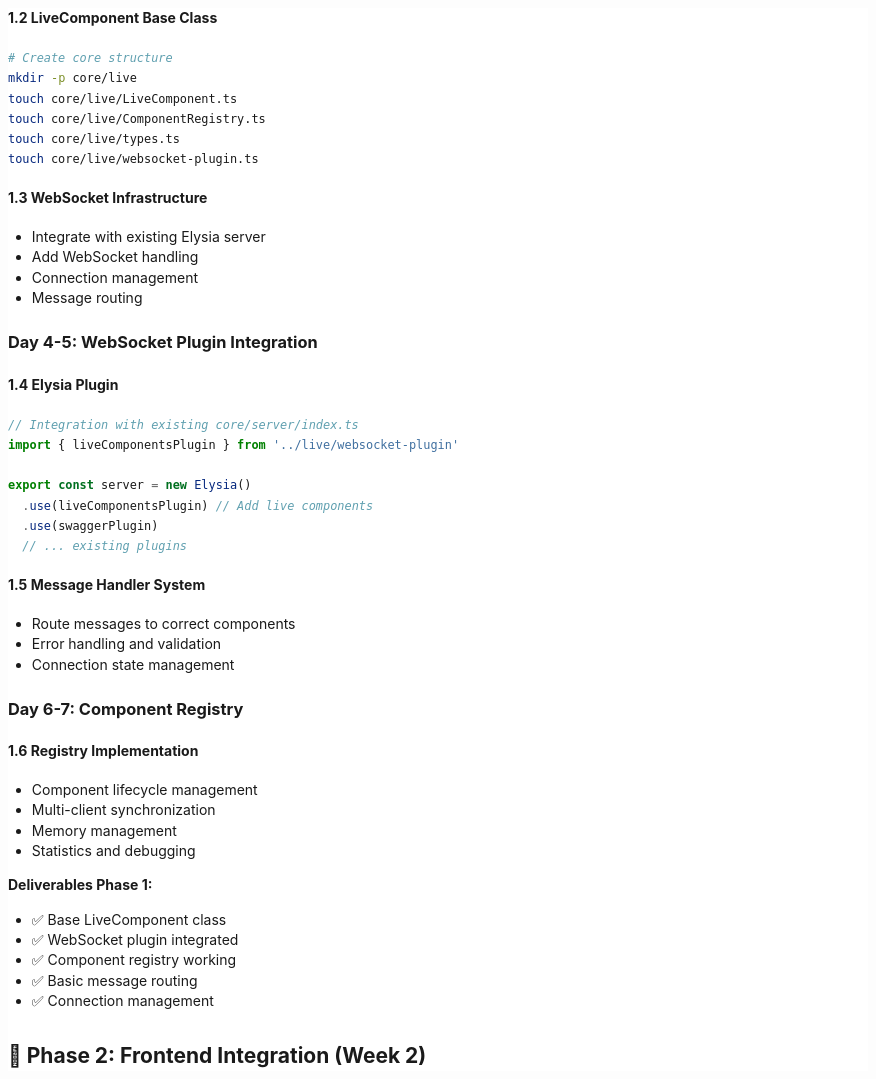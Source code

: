 #### **1.2 LiveComponent Base Class**
```bash
# Create core structure
mkdir -p core/live
touch core/live/LiveComponent.ts
touch core/live/ComponentRegistry.ts
touch core/live/types.ts
touch core/live/websocket-plugin.ts
```

#### **1.3 WebSocket Infrastructure**
- Integrate with existing Elysia server
- Add WebSocket handling
- Connection management
- Message routing

### **Day 4-5: WebSocket Plugin Integration**

#### **1.4 Elysia Plugin**
```typescript
// Integration with existing core/server/index.ts
import { liveComponentsPlugin } from '../live/websocket-plugin'

export const server = new Elysia()
  .use(liveComponentsPlugin) // Add live components
  .use(swaggerPlugin)
  // ... existing plugins
```

#### **1.5 Message Handler System**
- Route messages to correct components
- Error handling and validation
- Connection state management

### **Day 6-7: Component Registry**

#### **1.6 Registry Implementation**
- Component lifecycle management
- Multi-client synchronization
- Memory management
- Statistics and debugging

**Deliverables Phase 1:**
- ✅ Base LiveComponent class
- ✅ WebSocket plugin integrated
- ✅ Component registry working
- ✅ Basic message routing
- ✅ Connection management

## 📱 Phase 2: Frontend Integration (Week 2)
